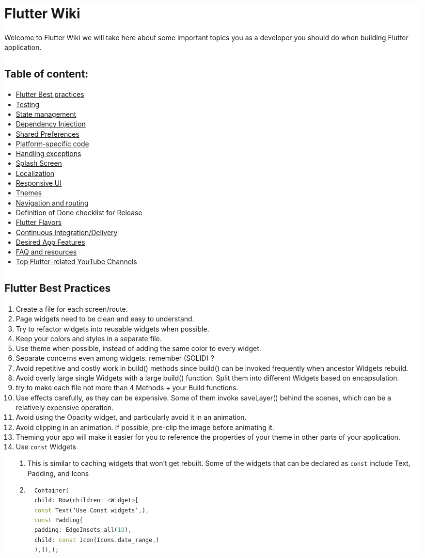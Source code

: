 # Flutter Wiki

Welcome to Flutter Wiki we will take here about some important topics you as a developer you should do when building Flutter application.


## Table of content:
- [Flutter Best practices](#flutter-best-practices)
- [Testing](#testing)
- [State management](#state-management)
- [Dependency Injection](#dependency-inejction)
- [Shared Preferences](#shared-preferences)
- [Platform-specific code](#platform-specific-code)
- [Handling exceptions](#handling-exceptions)
- [Splash Screen](#splash-screen)
- [Localization](#localization)
- [Responsive UI](#responsive-ui)
- [Themes](#themes)
- [Navigation and routing](#navigation-and-routing)
- [Definition of Done checklist for Release](#definition-of-done-checklist-for-release)
- [Flutter Flavors](#flutter-flavors)
- [Continuous Integration/Delivery](#continuous-integration/delivery)
- [Desired App Features](#desired-app-features)
- [FAQ and resources](#faq-and-resources)
- [Top Flutter-related YouTube Channels](#top-flutter-related-youtube-channels)

## Flutter Best Practices

1. Create a file for each screen/route.
1. Page widgets need to be clean and easy to understand.
1. Try to refactor widgets into reusable widgets when possible.
1. Keep your colors and styles in a separate file.
1. Use theme when possible, instead of adding the same color to every widget.
1. Separate concerns even among widgets. remember (SOLID) ?
1. Avoid repetitive and costly work in build() methods since build() can be invoked frequently when ancestor Widgets rebuild.
1. Avoid overly large single Widgets with a large build() function. Split them into different Widgets based on encapsulation.
1. try to make each file not more than 4 Methods + your Build functions.
1. Use effects carefully, as they can be expensive. Some of them invoke saveLayer() behind the scenes, which can be a relatively expensive operation.
1. Avoid using the Opacity widget, and particularly avoid it in an animation.
1. Avoid clipping in an animation. If possible, pre-clip the image before animating it.
1. Theming your app will make it easier for you to reference the properties of your theme in other parts of your application.
1. Use `const` Widgets
   1. This is similar to caching widgets that won’t get rebuilt. Some of the widgets that can be declared as `const` include Text, Padding, and Icons

   2. ``` dart
        Container(
        child: Row(children: <Widget>[
        const Text(‘Use Const widgets’,),
        const Padding(
        padding: EdgeInsets.all(10),
        child: const Icon(Icons.date_range,)
        ),]),);
      ```
